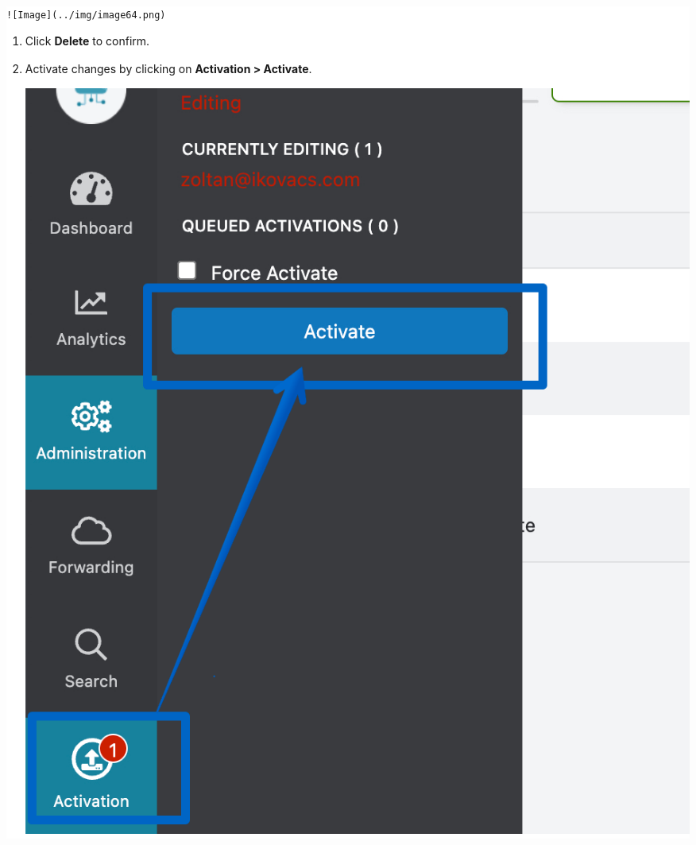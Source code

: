     ![Image](../img/image64.png)

1. Click **Delete** to confirm.
1. Activate changes by clicking on **Activation > Activate**.

    ![Image](../img/image35.png)
